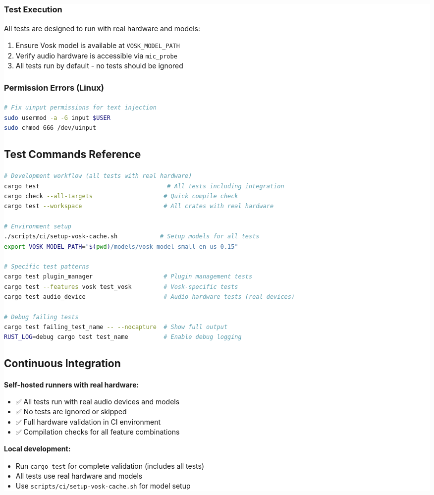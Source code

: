 ### Test Execution
All tests are designed to run with real hardware and models:

1. Ensure Vosk model is available at `VOSK_MODEL_PATH`
2. Verify audio hardware is accessible via `mic_probe`
3. All tests run by default - no tests should be ignored

### Permission Errors (Linux)
```bash
# Fix uinput permissions for text injection
sudo usermod -a -G input $USER
sudo chmod 666 /dev/uinput
```

## Test Commands Reference

```bash
# Development workflow (all tests with real hardware)
cargo test                                    # All tests including integration
cargo check --all-targets                    # Quick compile check
cargo test --workspace                       # All crates with real hardware

# Environment setup
./scripts/ci/setup-vosk-cache.sh            # Setup models for all tests
export VOSK_MODEL_PATH="$(pwd)/models/vosk-model-small-en-us-0.15"

# Specific test patterns
cargo test plugin_manager                    # Plugin management tests
cargo test --features vosk test_vosk         # Vosk-specific tests
cargo test audio_device                      # Audio hardware tests (real devices)

# Debug failing tests
cargo test failing_test_name -- --nocapture  # Show full output
RUST_LOG=debug cargo test test_name          # Enable debug logging
```

## Continuous Integration

**Self-hosted runners with real hardware:**
- ✅ All tests run with real audio devices and models
- ✅ No tests are ignored or skipped
- ✅ Full hardware validation in CI environment
- ✅ Compilation checks for all feature combinations

**Local development:**
- Run `cargo test` for complete validation (includes all tests)
- All tests use real hardware and models
- Use `scripts/ci/setup-vosk-cache.sh` for model setup